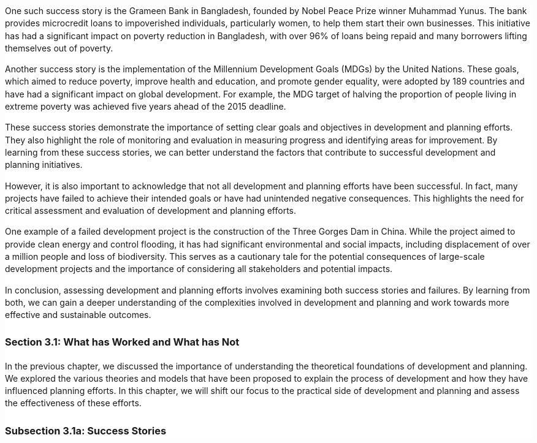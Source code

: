 

One such success story is the Grameen Bank in Bangladesh, founded by Nobel Peace Prize winner Muhammad Yunus. The bank provides microcredit loans to impoverished individuals, particularly women, to help them start their own businesses. This initiative has had a significant impact on poverty reduction in Bangladesh, with over 96% of loans being repaid and many borrowers lifting themselves out of poverty.



Another success story is the implementation of the Millennium Development Goals (MDGs) by the United Nations. These goals, which aimed to reduce poverty, improve health and education, and promote gender equality, were adopted by 189 countries and have had a significant impact on global development. For example, the MDG target of halving the proportion of people living in extreme poverty was achieved five years ahead of the 2015 deadline.



These success stories demonstrate the importance of setting clear goals and objectives in development and planning efforts. They also highlight the role of monitoring and evaluation in measuring progress and identifying areas for improvement. By learning from these success stories, we can better understand the factors that contribute to successful development and planning initiatives.



However, it is also important to acknowledge that not all development and planning efforts have been successful. In fact, many projects have failed to achieve their intended goals or have had unintended negative consequences. This highlights the need for critical assessment and evaluation of development and planning efforts.



One example of a failed development project is the construction of the Three Gorges Dam in China. While the project aimed to provide clean energy and control flooding, it has had significant environmental and social impacts, including displacement of over a million people and loss of biodiversity. This serves as a cautionary tale for the potential consequences of large-scale development projects and the importance of considering all stakeholders and potential impacts.



In conclusion, assessing development and planning efforts involves examining both success stories and failures. By learning from both, we can gain a deeper understanding of the complexities involved in development and planning and work towards more effective and sustainable outcomes. 





### Section 3.1: What has Worked and What has Not



In the previous chapter, we discussed the importance of understanding the theoretical foundations of development and planning. We explored the various theories and models that have been proposed to explain the process of development and how they have influenced planning efforts. In this chapter, we will shift our focus to the practical side of development and planning and assess the effectiveness of these efforts.



### Subsection 3.1a: Success Stories

